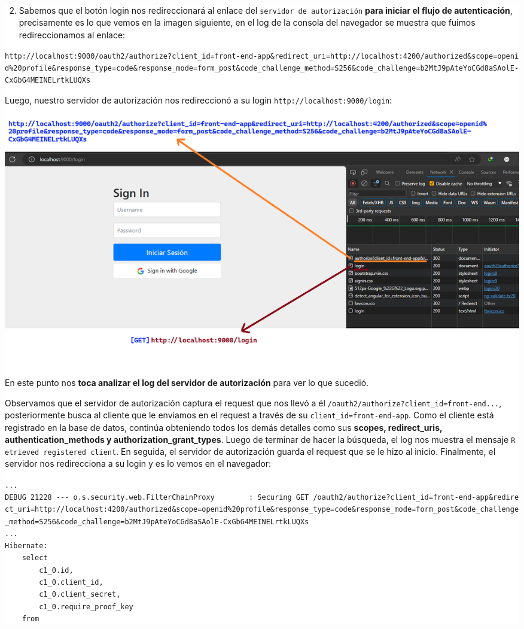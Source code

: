 2. Sabemos que el botón login nos redireccionará al enlace del `servidor de autorización` **para iniciar el flujo de
   autenticación**, precisamente es lo que vemos en la imagen siguiente, en el log de la consola del navegador se
   muestra que fuimos redireccionamos al enlace:

````
http://localhost:9000/oauth2/authorize?client_id=front-end-app&redirect_uri=http://localhost:4200/authorized&scope=openid%20profile&response_type=code&response_mode=form_post&code_challenge_method=S256&code_challenge=b2MtJ9pAteYoCGd8aSAolE-CxGbG4MEINELrtkLUQXs
````

Luego, nuestro servidor de autorización nos redireccionó a su login `http://localhost:9000/login`:

![34-primer_paso-codigo-2](./assets/34-primer_paso-codigo-2.png)

En este punto nos **toca analizar el log del servidor de autorización** para ver lo que sucedió.

Observamos que el servidor de autorización captura el request que nos llevó a él
`/oauth2/authorize?client_id=front-end...`, posteriormente busca al cliente que le enviamos en el request a través
de su `client_id=front-end-app`. Como el cliente está registrado en la base de datos, continúa obteniendo todos los
demás detalles como sus **scopes, redirect_uris, authentication_methods y authorization_grant_types**. Luego de terminar
de hacer la búsqueda, el log nos muestra el mensaje `Retrieved registered client`. En seguida, el servidor de
autorización guarda el request que se le hizo al inicio. Finalmente, el servidor nos redirecciona a su login y es lo
vemos en el navegador:

````
...
DEBUG 21228 --- o.s.security.web.FilterChainProxy        : Securing GET /oauth2/authorize?client_id=front-end-app&redirect_uri=http://localhost:4200/authorized&scope=openid%20profile&response_type=code&response_mode=form_post&code_challenge_method=S256&code_challenge=b2MtJ9pAteYoCGd8aSAolE-CxGbG4MEINELrtkLUQXs
...
Hibernate: 
    select
        c1_0.id,
        c1_0.client_id,
        c1_0.client_secret,
        c1_0.require_proof_key 
    from
````